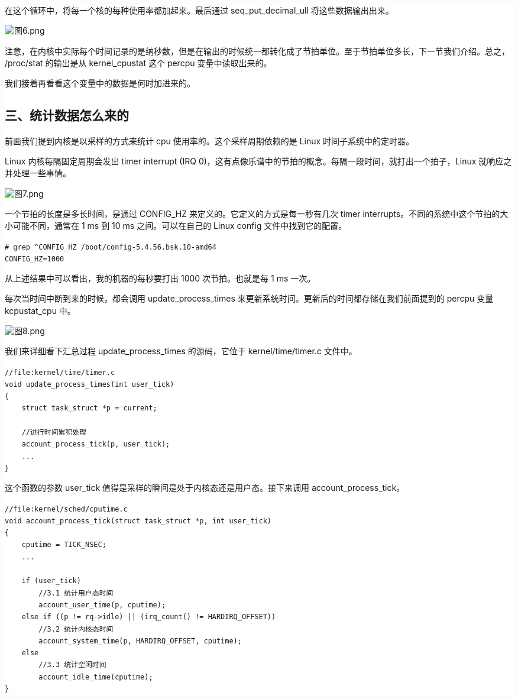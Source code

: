 在这个循环中，将每一个核的每种使用率都加起来。最后通过 seq_put_decimal_ull 将这些数据输出出来。

![图6.png](https://kfngxl.cn/usr/uploads/2024/03/3428935926.png "图6.png")

注意，在内核中实际每个时间记录的是纳秒数，但是在输出的时候统一都转化成了节拍单位。至于节拍单位多长，下一节我们介绍。总之， /proc/stat 的输出是从 kernel_cpustat 这个 percpu 变量中读取出来的。

我们接着再看看这个变量中的数据是何时加进来的。

## 三、统计数据怎么来的

前面我们提到内核是以采样的方式来统计 cpu 使用率的。这个采样周期依赖的是 Linux 时间子系统中的定时器。

Linux 内核每隔固定周期会发出 timer interrupt (IRQ 0)，这有点像乐谱中的节拍的概念。每隔一段时间，就打出一个拍子，Linux 就响应之并处理一些事情。

![图7.png](https://kfngxl.cn/usr/uploads/2024/03/194022442.png "图7.png")

一个节拍的长度是多长时间，是通过 CONFIG_HZ 来定义的。它定义的方式是每一秒有几次 timer interrupts。不同的系统中这个节拍的大小可能不同，通常在 1 ms 到 10 ms 之间。可以在自己的 Linux config 文件中找到它的配置。

```
# grep ^CONFIG_HZ /boot/config-5.4.56.bsk.10-amd64
CONFIG_HZ=1000
```

从上述结果中可以看出，我的机器的每秒要打出 1000 次节拍。也就是每 1 ms 一次。

每次当时间中断到来的时候，都会调用 update_process_times 来更新系统时间。更新后的时间都存储在我们前面提到的 percpu 变量 kcpustat_cpu 中。

![图8.png](https://kfngxl.cn/usr/uploads/2024/03/2997179064.png "图8.png")

我们来详细看下汇总过程 update_process_times 的源码，它位于 kernel/time/timer.c 文件中。

```
//file:kernel/time/timer.c
void update_process_times(int user_tick)
{
    struct task_struct *p = current;

    //进行时间累积处理
    account_process_tick(p, user_tick);
    ...
}
```

这个函数的参数 user_tick 值得是采样的瞬间是处于内核态还是用户态。接下来调用 account_process_tick。

```
//file:kernel/sched/cputime.c
void account_process_tick(struct task_struct *p, int user_tick)
{
    cputime = TICK_NSEC;
    ...

    if (user_tick)
        //3.1 统计用户态时间
        account_user_time(p, cputime);
    else if ((p != rq->idle) || (irq_count() != HARDIRQ_OFFSET))
        //3.2 统计内核态时间
        account_system_time(p, HARDIRQ_OFFSET, cputime);
    else
        //3.3 统计空闲时间
        account_idle_time(cputime);
}
```

